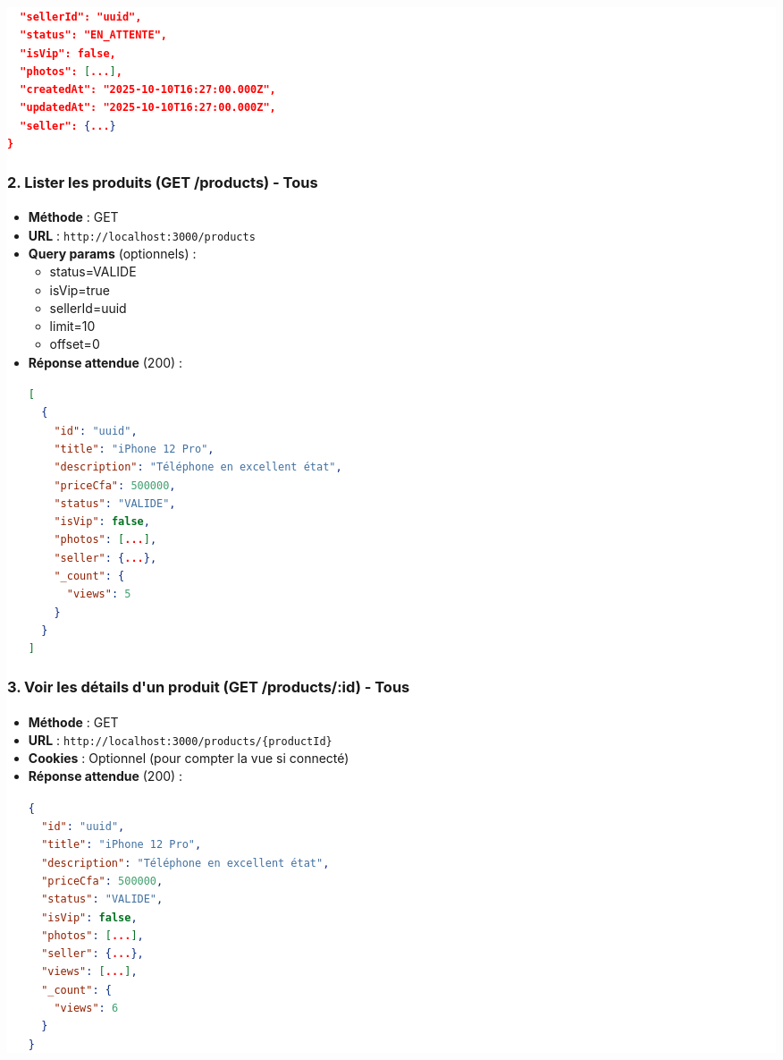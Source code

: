   ```json
    "sellerId": "uuid",
    "status": "EN_ATTENTE",
    "isVip": false,
    "photos": [...],
    "createdAt": "2025-10-10T16:27:00.000Z",
    "updatedAt": "2025-10-10T16:27:00.000Z",
    "seller": {...}
  }
  ```

### 2. Lister les produits (GET /products) - Tous

- **Méthode** : GET
- **URL** : `http://localhost:3000/products`
- **Query params** (optionnels) :
  - status=VALIDE
  - isVip=true
  - sellerId=uuid
  - limit=10
  - offset=0
- **Réponse attendue** (200) :
  ```json
  [
    {
      "id": "uuid",
      "title": "iPhone 12 Pro",
      "description": "Téléphone en excellent état",
      "priceCfa": 500000,
      "status": "VALIDE",
      "isVip": false,
      "photos": [...],
      "seller": {...},
      "_count": {
        "views": 5
      }
    }
  ]
  ```

### 3. Voir les détails d'un produit (GET /products/:id) - Tous

- **Méthode** : GET
- **URL** : `http://localhost:3000/products/{productId}`
- **Cookies** : Optionnel (pour compter la vue si connecté)
- **Réponse attendue** (200) :
  ```json
  {
    "id": "uuid",
    "title": "iPhone 12 Pro",
    "description": "Téléphone en excellent état",
    "priceCfa": 500000,
    "status": "VALIDE",
    "isVip": false,
    "photos": [...],
    "seller": {...},
    "views": [...],
    "_count": {
      "views": 6
    }
  }
  ```
